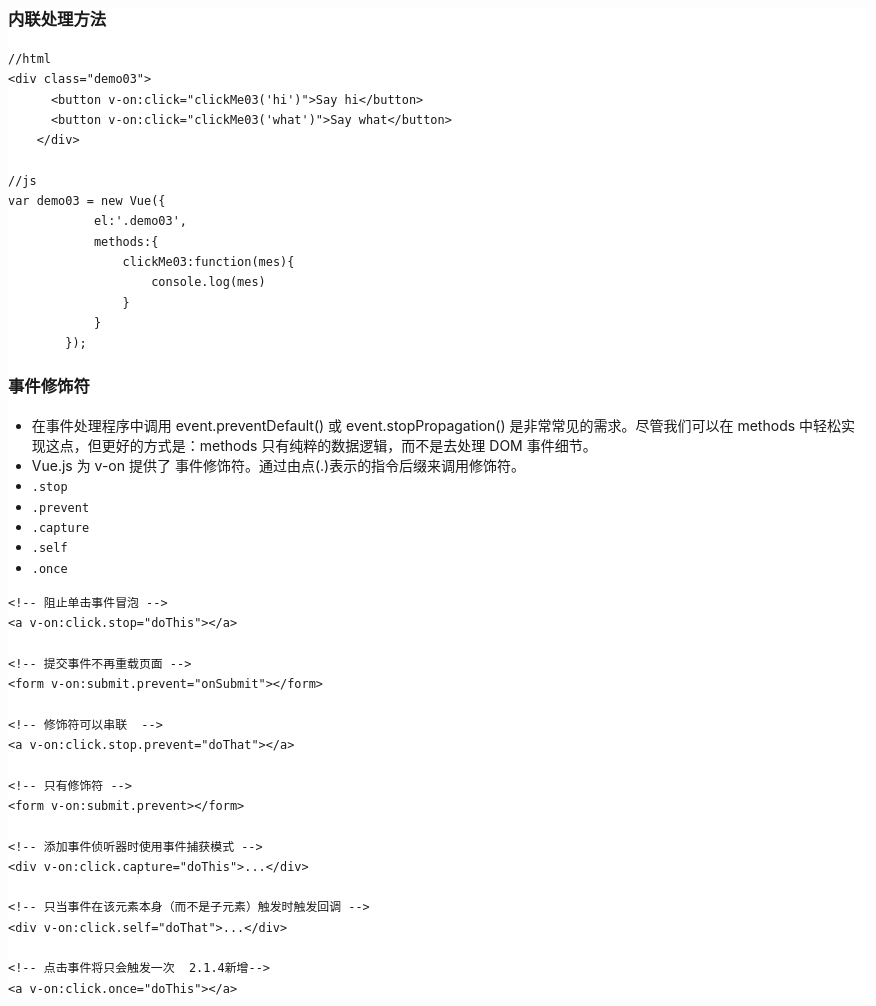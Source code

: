 ### 内联处理方法
```
//html
<div class="demo03">
      <button v-on:click="clickMe03('hi')">Say hi</button>
      <button v-on:click="clickMe03('what')">Say what</button>
    </div>

//js
var demo03 = new Vue({
            el:'.demo03',
            methods:{
                clickMe03:function(mes){
                    console.log(mes)
                }
            }
        });
```

### 事件修饰符
- 在事件处理程序中调用 event.preventDefault() 或 event.stopPropagation() 是非常常见的需求。尽管我们可以在 methods 中轻松实现这点，但更好的方式是：methods 只有纯粹的数据逻辑，而不是去处理 DOM 事件细节。
- Vue.js 为 v-on 提供了 事件修饰符。通过由点(.)表示的指令后缀来调用修饰符。
- `.stop`
- `.prevent`
- `.capture`
- `.self`
- `.once`
```
<!-- 阻止单击事件冒泡 -->
<a v-on:click.stop="doThis"></a>

<!-- 提交事件不再重载页面 -->
<form v-on:submit.prevent="onSubmit"></form>

<!-- 修饰符可以串联  -->
<a v-on:click.stop.prevent="doThat"></a>

<!-- 只有修饰符 -->
<form v-on:submit.prevent></form>

<!-- 添加事件侦听器时使用事件捕获模式 -->
<div v-on:click.capture="doThis">...</div>

<!-- 只当事件在该元素本身（而不是子元素）触发时触发回调 -->
<div v-on:click.self="doThat">...</div>

<!-- 点击事件将只会触发一次  2.1.4新增-->
<a v-on:click.once="doThis"></a>
```
